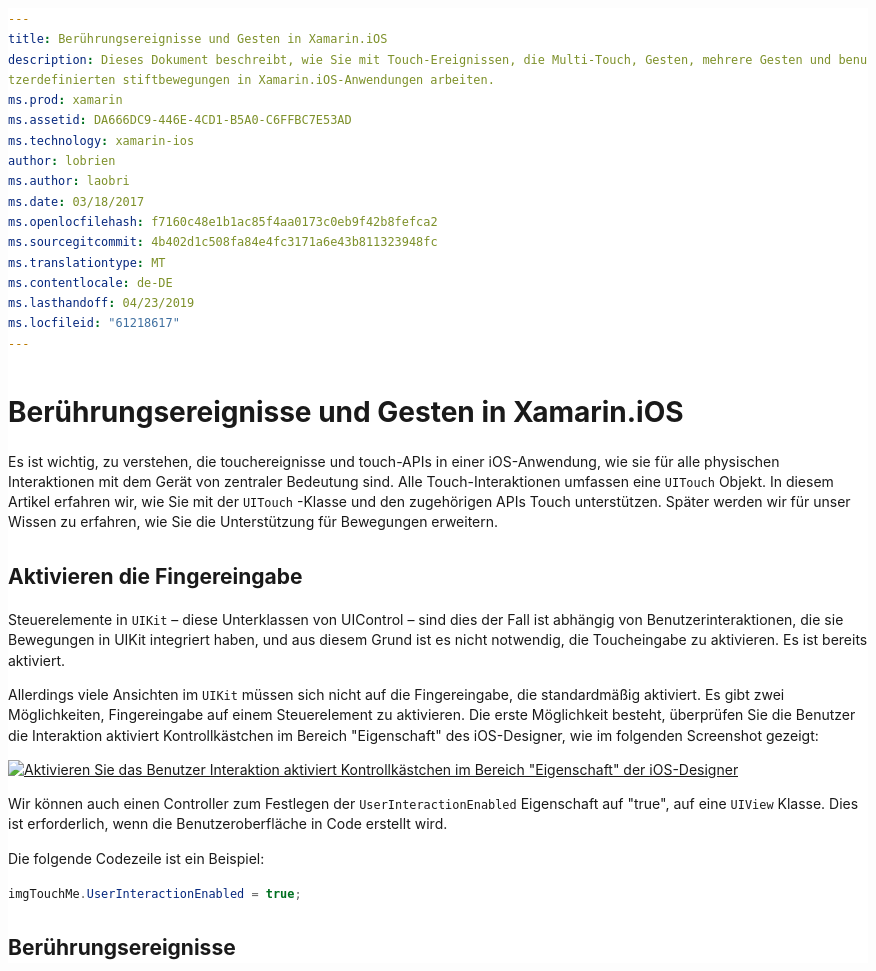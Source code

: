 ```yaml
---
title: Berührungsereignisse und Gesten in Xamarin.iOS
description: Dieses Dokument beschreibt, wie Sie mit Touch-Ereignissen, die Multi-Touch, Gesten, mehrere Gesten und benutzerdefinierten stiftbewegungen in Xamarin.iOS-Anwendungen arbeiten.
ms.prod: xamarin
ms.assetid: DA666DC9-446E-4CD1-B5A0-C6FFBC7E53AD
ms.technology: xamarin-ios
author: lobrien
ms.author: laobri
ms.date: 03/18/2017
ms.openlocfilehash: f7160c48e1b1ac85f4aa0173c0eb9f42b8fefca2
ms.sourcegitcommit: 4b402d1c508fa84e4fc3171a6e43b811323948fc
ms.translationtype: MT
ms.contentlocale: de-DE
ms.lasthandoff: 04/23/2019
ms.locfileid: "61218617"
---
```

# <a name="touch-events-and-gestures-in-xamarinios"></a>Berührungsereignisse und Gesten in Xamarin.iOS

Es ist wichtig, zu verstehen, die touchereignisse und touch-APIs in einer iOS-Anwendung, wie sie für alle physischen Interaktionen mit dem Gerät von zentraler Bedeutung sind. Alle Touch-Interaktionen umfassen eine `UITouch` Objekt. In diesem Artikel erfahren wir, wie Sie mit der `UITouch` -Klasse und den zugehörigen APIs Touch unterstützen. Später werden wir für unser Wissen zu erfahren, wie Sie die Unterstützung für Bewegungen erweitern.

## <a name="enabling-touch"></a>Aktivieren die Fingereingabe

Steuerelemente in `UIKit` – diese Unterklassen von UIControl – sind dies der Fall ist abhängig von Benutzerinteraktionen, die sie Bewegungen in UIKit integriert haben, und aus diesem Grund ist es nicht notwendig, die Toucheingabe zu aktivieren. Es ist bereits aktiviert.

Allerdings viele Ansichten im `UIKit` müssen sich nicht auf die Fingereingabe, die standardmäßig aktiviert. Es gibt zwei Möglichkeiten, Fingereingabe auf einem Steuerelement zu aktivieren. Die erste Möglichkeit besteht, überprüfen Sie die Benutzer die Interaktion aktiviert Kontrollkästchen im Bereich "Eigenschaft" des iOS-Designer, wie im folgenden Screenshot gezeigt:

 [![](touch-in-ios-images/image1.png "Aktivieren Sie das Benutzer Interaktion aktiviert Kontrollkästchen im Bereich \"Eigenschaft\" der iOS-Designer")](touch-in-ios-images/image1.png#lightbox)

Wir können auch einen Controller zum Festlegen der `UserInteractionEnabled` Eigenschaft auf "true", auf eine `UIView` Klasse. Dies ist erforderlich, wenn die Benutzeroberfläche in Code erstellt wird.

Die folgende Codezeile ist ein Beispiel:

```csharp
imgTouchMe.UserInteractionEnabled = true;
```

## <a name="touch-events"></a>Berührungsereignisse
